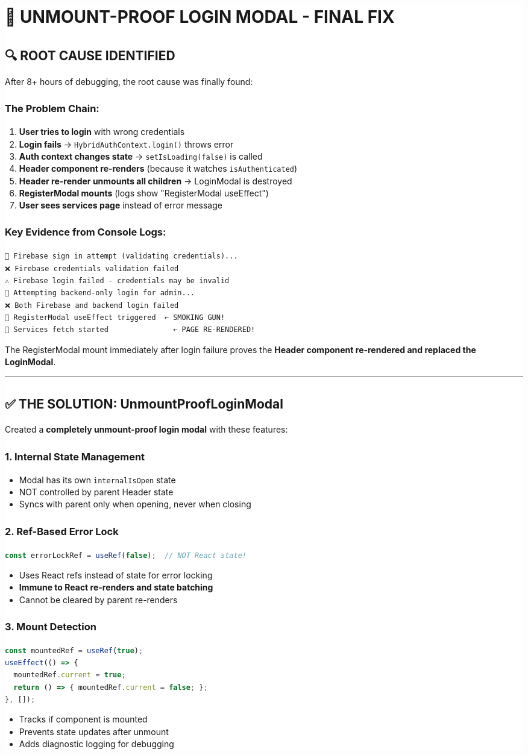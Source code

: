 # 🎯 UNMOUNT-PROOF LOGIN MODAL - FINAL FIX

## 🔍 ROOT CAUSE IDENTIFIED

After 8+ hours of debugging, the root cause was finally found:

### The Problem Chain:
1. **User tries to login** with wrong credentials
2. **Login fails** → `HybridAuthContext.login()` throws error
3. **Auth context changes state** → `setIsLoading(false)` is called
4. **Header component re-renders** (because it watches `isAuthenticated`)
5. **Header re-render unmounts all children** → LoginModal is destroyed
6. **RegisterModal mounts** (logs show "RegisterModal useEffect")
7. **User sees services page** instead of error message

### Key Evidence from Console Logs:
```
🔐 Firebase sign in attempt (validating credentials)...
❌ Firebase credentials validation failed
⚠️ Firebase login failed - credentials may be invalid
🔧 Attempting backend-only login for admin...
❌ Both Firebase and backend login failed
📝 RegisterModal useEffect triggered  ← SMOKING GUN!
🔄 Services fetch started               ← PAGE RE-RENDERED!
```

The RegisterModal mount immediately after login failure proves the **Header component re-rendered and replaced the LoginModal**.

---

## ✅ THE SOLUTION: UnmountProofLoginModal

Created a **completely unmount-proof login modal** with these features:

### 1. **Internal State Management**
- Modal has its own `internalIsOpen` state
- NOT controlled by parent Header state
- Syncs with parent only when opening, never when closing

### 2. **Ref-Based Error Lock**
```typescript
const errorLockRef = useRef(false);  // NOT React state!
```
- Uses React refs instead of state for error locking
- **Immune to React re-renders and state batching**
- Cannot be cleared by parent re-renders

### 3. **Mount Detection**
```typescript
const mountedRef = useRef(true);
useEffect(() => {
  mountedRef.current = true;
  return () => { mountedRef.current = false; };
}, []);
```
- Tracks if component is mounted
- Prevents state updates after unmount
- Adds diagnostic logging for debugging
